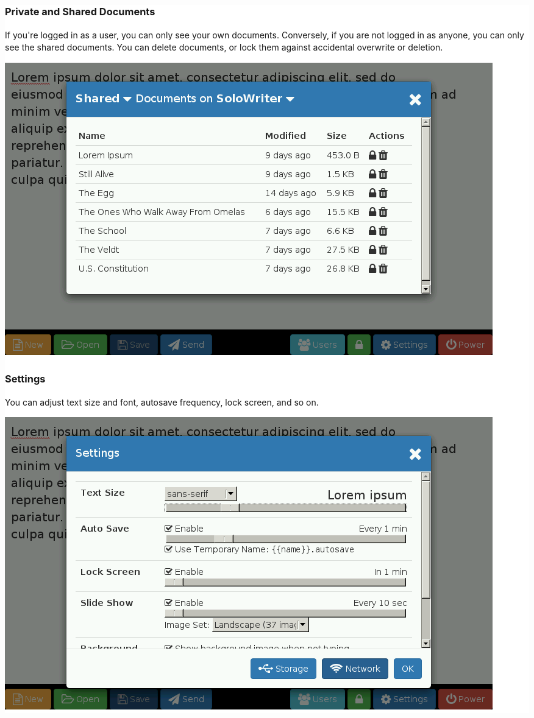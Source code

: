 ### Private and Shared Documents

If you're logged in as a user, you can only see your own documents. Conversely, if you are not logged in as anyone, you can only see the shared documents. You can delete documents, or lock them against accidental overwrite or deletion.

![Documents](screenshots/open_doc.png)

### Settings

You can adjust text size and font, autosave frequency, lock screen, and so on.

![Settings](screenshots/settings.png)

